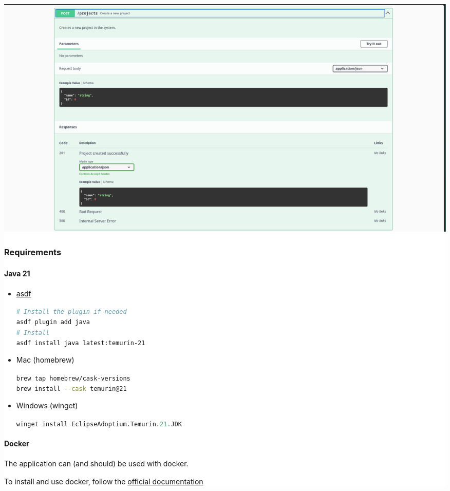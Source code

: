 ![OpenAPI documentation](./docs/img/open-api-3.png)

### Requirements

#### Java 21

- [asdf][asdf]

  ```sh
  # Install the plugin if needed
  asdf plugin add java
  # Install
  asdf install java latest:temurin-21
  ```

- Mac (homebrew)

  ```zsh
  brew tap homebrew/cask-versions
  brew install --cask temurin@21
  ```

- Windows (winget)

  ```ps
  winget install EclipseAdoptium.Temurin.21.JDK
  ```

#### Docker

The application can (and should) be used with docker.

To install and use docker, follow the [official documentation](https://docs.docker.com/engine/install/)


[java]: https://adoptium.net/temurin/releases/
[maven]: https://maven.apache.org/
[docker]: https://www.docker.com/
[javalin]: https://javalin.io/
[asdf]: https://asdf-vm.com/
[compose]: ./compose.yml